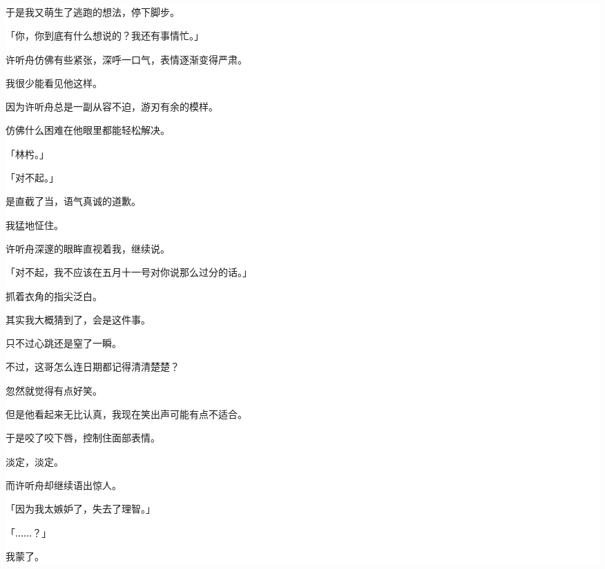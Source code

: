 
于是我又萌生了逃跑的想法，停下脚步。


「你，你到底有什么想说的？我还有事情忙。」


许听舟仿佛有些紧张，深呼一口气，表情逐渐变得严肃。


我很少能看见他这样。


因为许听舟总是一副从容不迫，游刃有余的模样。


仿佛什么困难在他眼里都能轻松解决。


「林枍。」


「对不起。」


是直截了当，语气真诚的道歉。


我猛地怔住。


许听舟深邃的眼眸直视着我，继续说。


「对不起，我不应该在五月十一号对你说那么过分的话。」


抓着衣角的指尖泛白。


其实我大概猜到了，会是这件事。


只不过心跳还是窒了一瞬。


不过，这哥怎么连日期都记得清清楚楚？


忽然就觉得有点好笑。


但是他看起来无比认真，我现在笑出声可能有点不适合。


于是咬了咬下唇，控制住面部表情。


淡定，淡定。


而许听舟却继续语出惊人。


「因为我太嫉妒了，失去了理智。」


「……？」


我蒙了。

